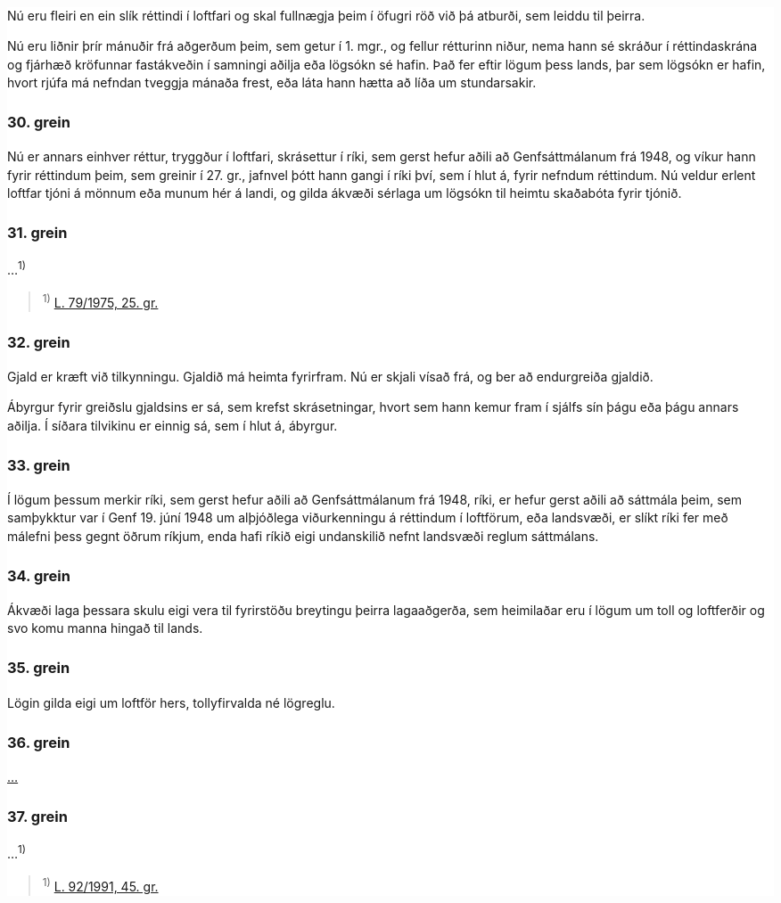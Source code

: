 Nú eru fleiri en ein slík réttindi í loftfari og skal fullnægja þeim í öfugri röð við þá atburði, sem leiddu til þeirra.

Nú eru liðnir þrír mánuðir frá aðgerðum þeim, sem getur í 1. mgr., og fellur rétturinn niður, nema hann sé skráður í réttindaskrána og fjárhæð kröfunnar fastákveðin í samningi aðilja eða lögsókn sé hafin. Það fer eftir lögum þess lands, þar sem lögsókn er hafin, hvort rjúfa má nefndan tveggja mánaða frest, eða láta hann hætta að líða um stundarsakir.

### 30. grein

Nú er annars einhver réttur, tryggður í loftfari, skrásettur í ríki, sem gerst hefur aðili að Genfsáttmálanum frá 1948, og víkur hann fyrir réttindum þeim, sem greinir í 27. gr., jafnvel þótt hann gangi í ríki því, sem í hlut á, fyrir nefndum réttindum. Nú veldur erlent loftfar tjóni á mönnum eða munum hér á landi, og gilda ákvæði sérlaga um lögsókn til heimtu skaðabóta fyrir tjónið.

### 31. grein

…<sup>1)</sup> 

> <sup>1)</sup> [L. 79/1975, 25. gr.](https://althingi.is/altext/stjtnr.html#1975079?g25)

### 32. grein

Gjald er kræft við tilkynningu. Gjaldið má heimta fyrirfram. Nú er skjali vísað frá, og ber að endurgreiða gjaldið.

Ábyrgur fyrir greiðslu gjaldsins er sá, sem krefst skrásetningar, hvort sem hann kemur fram í sjálfs sín þágu eða þágu annars aðilja. Í síðara tilvikinu er einnig sá, sem í hlut á, ábyrgur.

### 33. grein

Í lögum þessum merkir ríki, sem gerst hefur aðili að Genfsáttmálanum frá 1948, ríki, er hefur gerst aðili að sáttmála þeim, sem samþykktur var í Genf 19. júní 1948 um alþjóðlega viðurkenningu á réttindum í loftförum, eða landsvæði, er slíkt ríki fer með málefni þess gegnt öðrum ríkjum, enda hafi ríkið eigi undanskilið nefnt landsvæði reglum sáttmálans.

### 34. grein

Ákvæði laga þessara skulu eigi vera til fyrirstöðu breytingu þeirra lagaaðgerða, sem heimilaðar eru í lögum um toll og loftferðir og svo komu manna hingað til lands.

### 35. grein

Lögin gilda eigi um loftför hers, tollyfirvalda né lögreglu.

### 36. grein

[…](https://www.althingi.is/lagasafn/leidbeiningar/)

### 37. grein

…<sup>1)</sup> 

> <sup>1)</sup> [L. 92/1991, 45. gr.](https://althingi.is/altext/stjt/1991.092.html)
